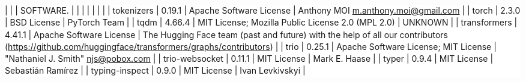 |                                          |             | SOFTWARE.                                                                      |                                                                                                                                                                                                                                                                                                                                                                                                                                                                     |
|                                          |             |                                                                                |                                                                                                                                                                                                                                                                                                                                                                                                                                                                     |
| tokenizers                               | 0.19.1      | Apache Software License                                                        | Anthony MOI <m.anthony.moi@gmail.com>                                                                                                                                                                                                                                                                                                                                                                                                                               |
| torch                                    | 2.3.0       | BSD License                                                                    | PyTorch Team                                                                                                                                                                                                                                                                                                                                                                                                                                                        |
| tqdm                                     | 4.66.4      | MIT License; Mozilla Public License 2.0 (MPL 2.0)                              | UNKNOWN                                                                                                                                                                                                                                                                                                                                                                                                                                                             |
| transformers                             | 4.41.1      | Apache Software License                                                        | The Hugging Face team (past and future) with the help of all our contributors (https://github.com/huggingface/transformers/graphs/contributors)                                                                                                                                                                                                                                                                                                                     |
| trio                                     | 0.25.1      | Apache Software License; MIT License                                           | "Nathaniel J. Smith" <njs@pobox.com>                                                                                                                                                                                                                                                                                                                                                                                                                                |
| trio-websocket                           | 0.11.1      | MIT License                                                                    | Mark E. Haase                                                                                                                                                                                                                                                                                                                                                                                                                                                       |
| typer                                    | 0.9.4       | MIT License                                                                    | Sebastián Ramírez                                                                                                                                                                                                                                                                                                                                                                                                                                                   |
| typing-inspect                           | 0.9.0       | MIT License                                                                    | Ivan Levkivskyi                                                                                                                                                                                                                                                                                                                                                                                                                                                     |